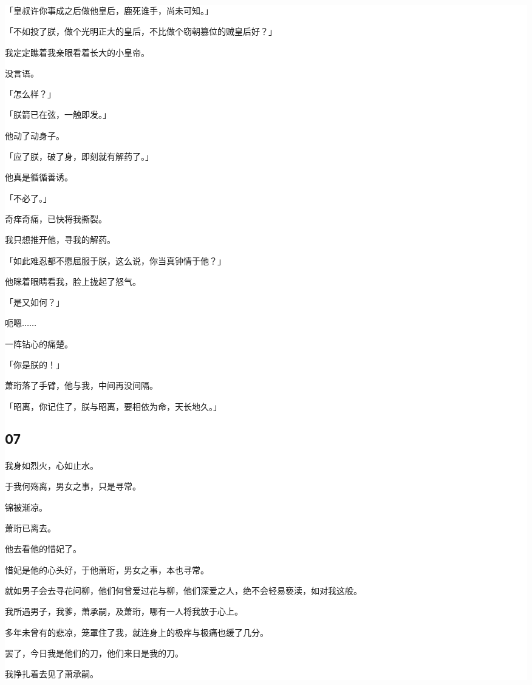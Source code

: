 「皇叔许你事成之后做他皇后，鹿死谁手，尚未可知。」

「不如投了朕，做个光明正大的皇后，不比做个窃朝篡位的贼皇后好？」

我定定瞧着我亲眼看着长大的小皇帝。

没言语。

「怎么样？」

「朕箭已在弦，一触即发。」

他动了动身子。

「应了朕，破了身，即刻就有解药了。」

他真是循循善诱。

「不必了。」

奇痒奇痛，已快将我撕裂。

我只想推开他，寻我的解药。

「如此难忍都不愿屈服于朕，这么说，你当真钟情于他？」

他眯着眼睛看我，脸上拢起了怒气。

「是又如何？」

呃嗯……

一阵钻心的痛楚。

「你是朕的！」

萧珩落了手臂，他与我，中间再没间隔。

「昭离，你记住了，朕与昭离，要相依为命，天长地久。」

## 07

我身如烈火，心如止水。

于我何殇离，男女之事，只是寻常。

锦被渐凉。

萧珩已离去。

他去看他的惜妃了。

惜妃是他的心头好，于他萧珩，男女之事，本也寻常。

就如男子会去寻花问柳，他们何曾爱过花与柳，他们深爱之人，绝不会轻易亵渎，如对我这般。

我所遇男子，我爹，萧承嗣，及萧珩，哪有一人将我放于心上。

多年未曾有的悲凉，笼罩住了我，就连身上的极痒与极痛也缓了几分。

罢了，今日我是他们的刀，他们来日是我的刀。

我挣扎着去见了萧承嗣。
